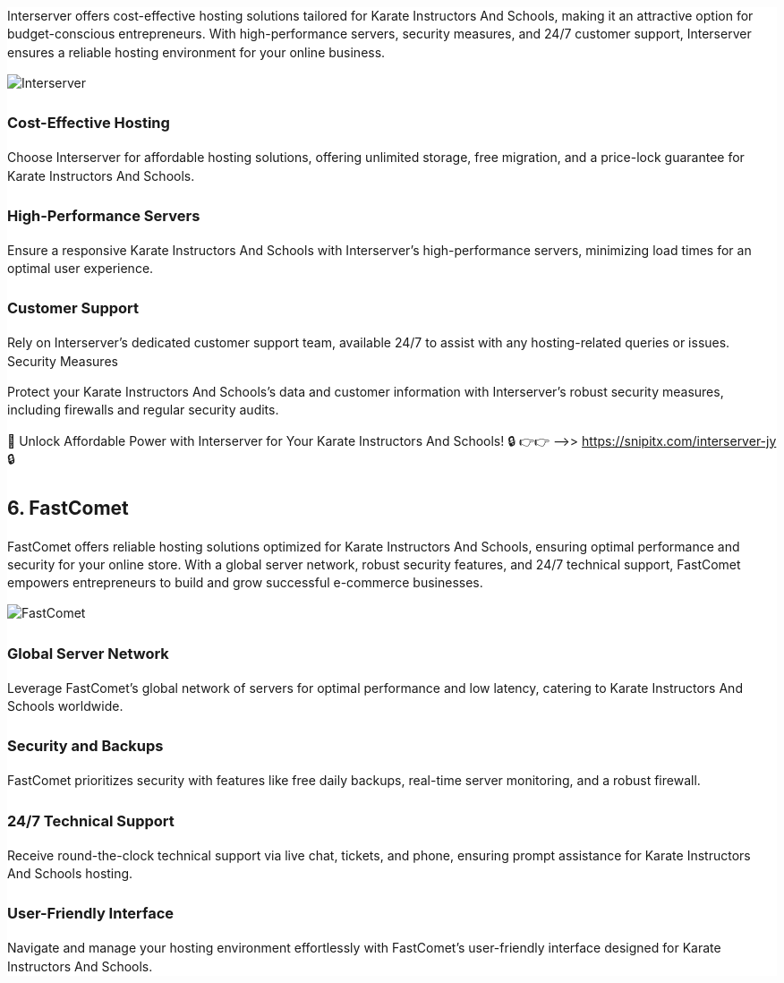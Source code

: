 Interserver offers cost-effective hosting solutions tailored for Karate Instructors And Schools, making it an attractive option for budget-conscious entrepreneurs. With high-performance servers, security measures, and 24/7 customer support, Interserver ensures a reliable hosting environment for your online business.

![Interserver](https://i.imgur.com/OM5dOEW.jpeg "Interserver Hosting")

### Cost-Effective Hosting
Choose Interserver for affordable hosting solutions, offering unlimited storage, free migration, and a price-lock guarantee for Karate Instructors And Schools.

### High-Performance Servers
Ensure a responsive Karate Instructors And Schools with Interserver’s high-performance servers, minimizing load times for an optimal user experience.

### Customer Support
Rely on Interserver’s dedicated customer support team, available 24/7 to assist with any hosting-related queries or issues.
Security Measures

Protect your Karate Instructors And Schools’s data and customer information with Interserver’s robust security measures, including firewalls and regular security audits.

💸 Unlock Affordable Power with Interserver for Your Karate Instructors And Schools! 🔒
👉👉 -->> https://snipitx.com/interserver-jy 🔒

## 6. FastComet

FastComet offers reliable hosting solutions optimized for Karate Instructors And Schools, ensuring optimal performance and security for your online store. With a global server network, robust security features, and 24/7 technical support, FastComet empowers entrepreneurs to build and grow successful e-commerce businesses.

![FastComet](https://i.imgur.com/7qgXuWp.png "FastComet Hosting")

### Global Server Network
Leverage FastComet’s global network of servers for optimal performance and low latency, catering to Karate Instructors And Schools worldwide.

### Security and Backups
FastComet prioritizes security with features like free daily backups, real-time server monitoring, and a robust firewall.

### 24/7 Technical Support
Receive round-the-clock technical support via live chat, tickets, and phone, ensuring prompt assistance for Karate Instructors And Schools hosting.

### User-Friendly Interface
Navigate and manage your hosting environment effortlessly with FastComet’s user-friendly interface designed for Karate Instructors And Schools.
